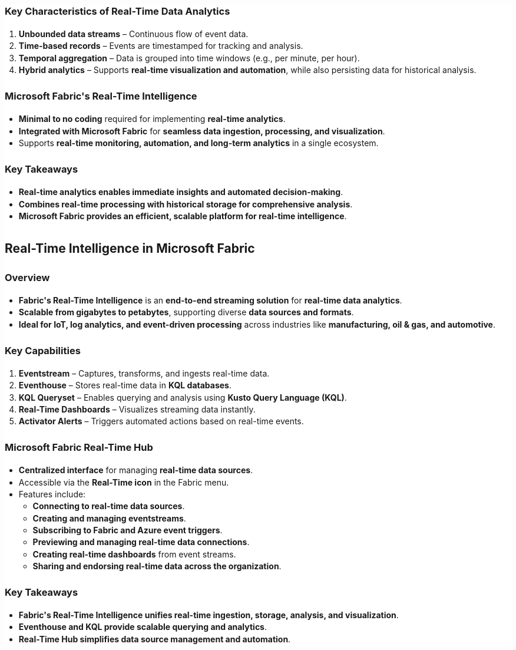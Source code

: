 ### Key Characteristics of Real-Time Data Analytics
1. **Unbounded data streams** – Continuous flow of event data.
2. **Time-based records** – Events are timestamped for tracking and analysis.
3. **Temporal aggregation** – Data is grouped into time windows (e.g., per minute, per hour).
4. **Hybrid analytics** – Supports **real-time visualization and automation**, while also persisting data for historical analysis.

### Microsoft Fabric's Real-Time Intelligence
- **Minimal to no coding** required for implementing **real-time analytics**.
- **Integrated with Microsoft Fabric** for **seamless data ingestion, processing, and visualization**.
- Supports **real-time monitoring, automation, and long-term analytics** in a single ecosystem.

### Key Takeaways
- **Real-time analytics enables immediate insights and automated decision-making**.
- **Combines real-time processing with historical storage for comprehensive analysis**.
- **Microsoft Fabric provides an efficient, scalable platform for real-time intelligence**.

## Real-Time Intelligence in Microsoft Fabric

### Overview
- **Fabric's Real-Time Intelligence** is an **end-to-end streaming solution** for **real-time data analytics**.
- **Scalable from gigabytes to petabytes**, supporting diverse **data sources and formats**.
- **Ideal for IoT, log analytics, and event-driven processing** across industries like **manufacturing, oil & gas, and automotive**.

### Key Capabilities
1. **Eventstream** – Captures, transforms, and ingests real-time data.
2. **Eventhouse** – Stores real-time data in **KQL databases**.
3. **KQL Queryset** – Enables querying and analysis using **Kusto Query Language (KQL)**.
4. **Real-Time Dashboards** – Visualizes streaming data instantly.
5. **Activator Alerts** – Triggers automated actions based on real-time events.

### Microsoft Fabric Real-Time Hub
- **Centralized interface** for managing **real-time data sources**.
- Accessible via the **Real-Time icon** in the Fabric menu.
- Features include:
  - **Connecting to real-time data sources**.
  - **Creating and managing eventstreams**.
  - **Subscribing to Fabric and Azure event triggers**.
  - **Previewing and managing real-time data connections**.
  - **Creating real-time dashboards** from event streams.
  - **Sharing and endorsing real-time data across the organization**.

### Key Takeaways
- **Fabric's Real-Time Intelligence unifies real-time ingestion, storage, analysis, and visualization**.
- **Eventhouse and KQL provide scalable querying and analytics**.
- **Real-Time Hub simplifies data source management and automation**.
